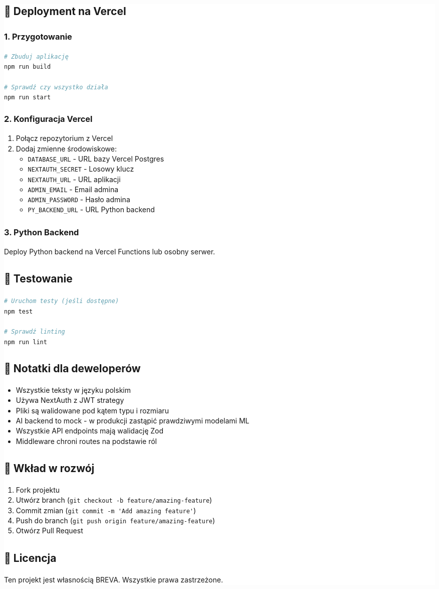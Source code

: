 ## 🚀 Deployment na Vercel

### 1. Przygotowanie

```bash
# Zbuduj aplikację
npm run build

# Sprawdź czy wszystko działa
npm run start
```

### 2. Konfiguracja Vercel

1. Połącz repozytorium z Vercel
2. Dodaj zmienne środowiskowe:
   - `DATABASE_URL` - URL bazy Vercel Postgres
   - `NEXTAUTH_SECRET` - Losowy klucz
   - `NEXTAUTH_URL` - URL aplikacji
   - `ADMIN_EMAIL` - Email admina
   - `ADMIN_PASSWORD` - Hasło admina
   - `PY_BACKEND_URL` - URL Python backend

### 3. Python Backend

Deploy Python backend na Vercel Functions lub osobny serwer.

## 🧪 Testowanie

```bash
# Uruchom testy (jeśli dostępne)
npm test

# Sprawdź linting
npm run lint
```

## 📝 Notatki dla deweloperów

- Wszystkie teksty w języku polskim
- Używa NextAuth z JWT strategy
- Pliki są walidowane pod kątem typu i rozmiaru
- AI backend to mock - w produkcji zastąpić prawdziwymi modelami ML
- Wszystkie API endpoints mają walidację Zod
- Middleware chroni routes na podstawie ról

## 🤝 Wkład w rozwój

1. Fork projektu
2. Utwórz branch (`git checkout -b feature/amazing-feature`)
3. Commit zmian (`git commit -m 'Add amazing feature'`)
4. Push do branch (`git push origin feature/amazing-feature`)
5. Otwórz Pull Request

## 📄 Licencja

Ten projekt jest własnością BREVA. Wszystkie prawa zastrzeżone.
